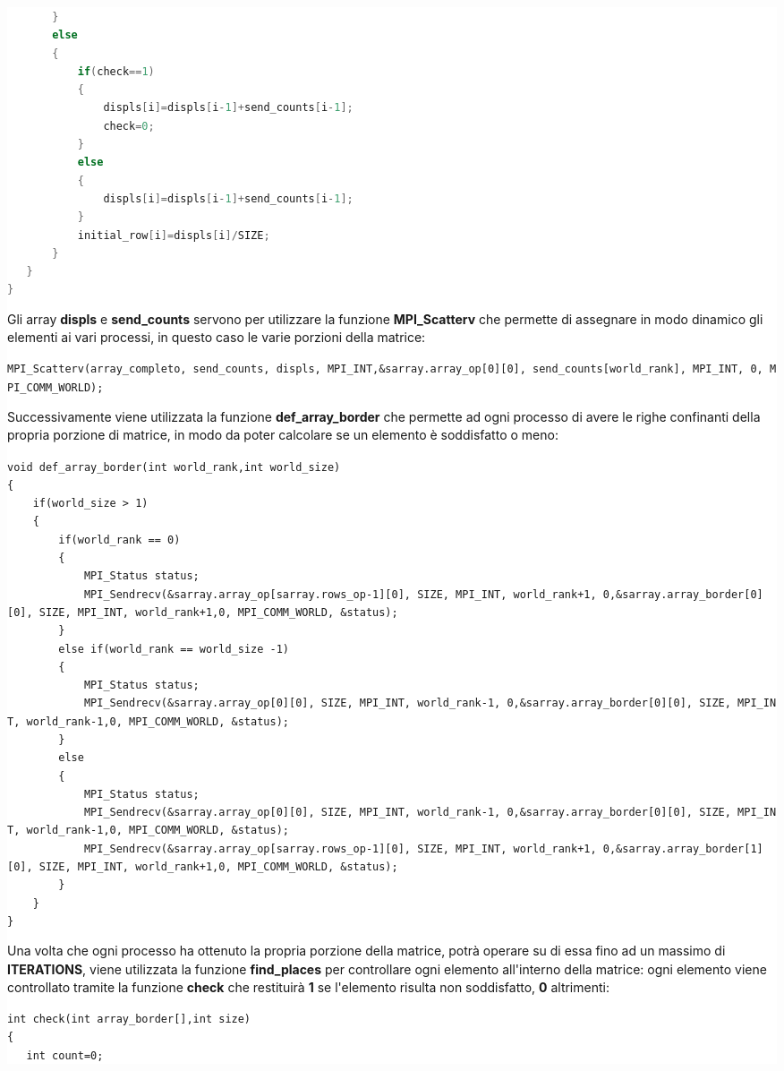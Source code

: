  ```c
        }
        else
        {
            if(check==1)
            {
                displs[i]=displs[i-1]+send_counts[i-1];
                check=0;
            }
            else
            {
                displs[i]=displs[i-1]+send_counts[i-1];
            }
            initial_row[i]=displs[i]/SIZE;
        }
    }
}
```

Gli array **displs** e **send_counts** servono per utilizzare la funzione **MPI_Scatterv** che permette di assegnare in modo dinamico gli elementi ai vari processi, in questo caso le varie porzioni della matrice:
```c:
MPI_Scatterv(array_completo, send_counts, displs, MPI_INT,&sarray.array_op[0][0], send_counts[world_rank], MPI_INT, 0, MPI_COMM_WORLD);
```
Successivamente viene utilizzata la funzione **def_array_border** che permette ad ogni processo di avere le righe confinanti della propria porzione di matrice, in modo da poter calcolare se un elemento è soddisfatto o meno:
```c:
void def_array_border(int world_rank,int world_size)
{
    if(world_size > 1)
    {
        if(world_rank == 0)
        {
            MPI_Status status;
            MPI_Sendrecv(&sarray.array_op[sarray.rows_op-1][0], SIZE, MPI_INT, world_rank+1, 0,&sarray.array_border[0][0], SIZE, MPI_INT, world_rank+1,0, MPI_COMM_WORLD, &status);
        }
        else if(world_rank == world_size -1)
        { 
            MPI_Status status;
            MPI_Sendrecv(&sarray.array_op[0][0], SIZE, MPI_INT, world_rank-1, 0,&sarray.array_border[0][0], SIZE, MPI_INT, world_rank-1,0, MPI_COMM_WORLD, &status);
        }
        else
        {
            MPI_Status status;
            MPI_Sendrecv(&sarray.array_op[0][0], SIZE, MPI_INT, world_rank-1, 0,&sarray.array_border[0][0], SIZE, MPI_INT, world_rank-1,0, MPI_COMM_WORLD, &status);
            MPI_Sendrecv(&sarray.array_op[sarray.rows_op-1][0], SIZE, MPI_INT, world_rank+1, 0,&sarray.array_border[1][0], SIZE, MPI_INT, world_rank+1,0, MPI_COMM_WORLD, &status);
        }
    }    
}
```
 Una volta che ogni processo ha ottenuto la propria porzione della matrice, potrà operare su di essa fino ad un massimo di **ITERATIONS**, viene utilizzata la funzione **find_places** per controllare ogni elemento all'interno della matrice: ogni elemento viene controllato tramite la funzione **check** che restituirà **1** se l'elemento risulta non soddisfatto, **0** altrimenti:
 ```c:
int check(int array_border[],int size)
{   
    int count=0;
 ```